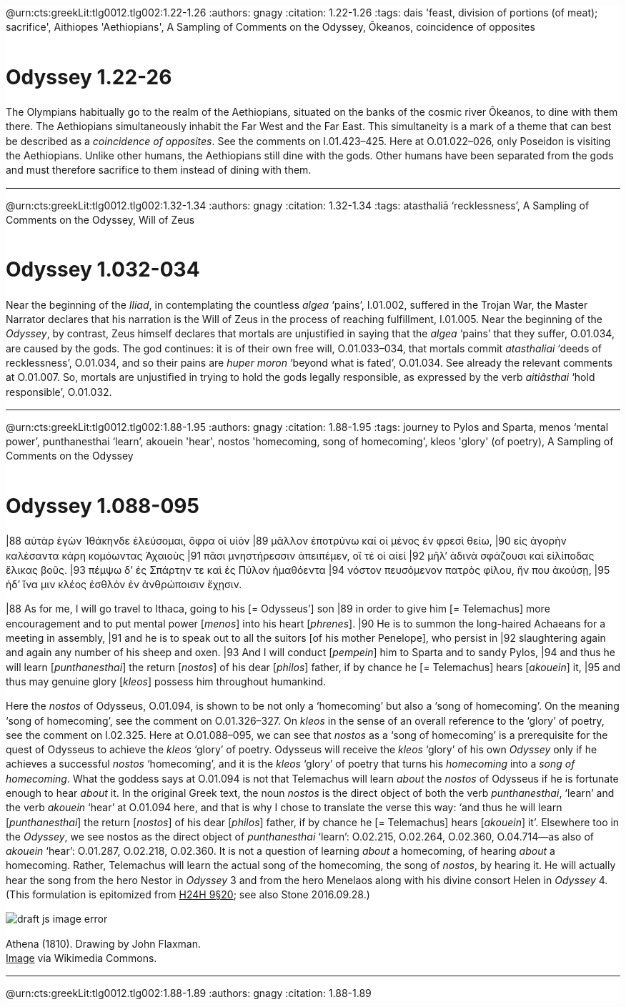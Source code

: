 
@urn:cts:greekLit:tlg0012.tlg002:1.22-1.26
:authors: gnagy
:citation: 1.22-1.26
:tags: dais 'feast, division of portions (of meat); sacrifice', Aithiopes 'Aethiopians', A Sampling of Comments on the Odyssey, Ōkeanos, coincidence of opposites

# Odyssey 1.22-26

<p>The Olympians habitually go to the realm of the Aethiopians, situated on the banks of the cosmic river Ōkeanos, to dine with them there. The Aethiopians simultaneously inhabit the Far West and the Far East. This simultaneity is a mark of a theme that can best be described as a <em>coincidence of opposites</em>. See the comments on I.01.423–425. Here at O.01.022–026, only Poseidon is visiting the Aethiopians. Unlike other humans, the Aethiopians still dine with the gods. Other humans have been separated from the gods and must therefore sacrifice to them instead of dining with them. </p>

---

@urn:cts:greekLit:tlg0012.tlg002:1.32-1.34
:authors: gnagy
:citation: 1.32-1.34
:tags: atasthaliā ‘recklessness’, A Sampling of Comments on the Odyssey, Will of Zeus

# Odyssey 1.032-034

<p>Near the beginning of the <em>Iliad</em>, in contemplating the countless <em>algea</em> ‘pains’, I.01.002, suffered in the Trojan War, the Master Narrator declares that his narration is the Will of Zeus in the process of reaching fulfillment, I.01.005. Near the beginning of the <em>Odyssey</em>, by contrast, Zeus himself declares that mortals are unjustified in saying that the <em>algea</em> ‘pains’ that they suffer, O.01.034, are caused by the gods. The god continues: it is of their own free will, O.01.033–034, that mortals commit <em>atasthaliai</em> ‘deeds of recklessness’, O.01.034, and so their pains are <em>huper</em> <em>moron</em> ‘beyond what is fated’, O.01.034. See already the relevant comments at O.01.007. So, mortals are unjustified in trying to hold the gods legally responsible, as expressed by the verb <em>aitiâsthai</em> ‘hold responsible’, O.01.032.  </p>

---

@urn:cts:greekLit:tlg0012.tlg002:1.88-1.95
:authors: gnagy
:citation: 1.88-1.95
:tags: journey to Pylos and Sparta, menos ‘mental power’, punthanesthai ‘learn’, akouein 'hear', nostos 'homecoming, song of homecoming', kleos 'glory' (of poetry), A Sampling of Comments on the Odyssey

# Odyssey 1.088-095

<p>|88 αὐτὰρ ἐγὼν Ἰθάκηνδε ἐλεύσομαι, ὄφρα οἱ υἱὸν |89 μᾶλλον ἐποτρύνω καί οἱ μένος ἐν φρεσὶ θείω, |90 εἰς ἀγορὴν καλέσαντα κάρη κομόωντας Ἀχαιοὺς |91 πᾶσι μνηστήρεσσιν ἀπειπέμεν, οἵ τέ οἱ αἰεὶ |92 μῆλ’ ἁδινὰ σφάζουσι καὶ εἰλίποδας ἕλικας βοῦς. |93 πέμψω δ’ ἐς Σπάρτην τε καὶ ἐς Πύλον ἠμαθόεντα |94 νόστον πευσόμενον πατρὸς φίλου, ἤν που ἀκούσῃ, |95 ἠδ’ ἵνα μιν κλέος ἐσθλὸν ἐν ἀνθρώποισιν ἔχῃσιν.</p><p>|88 As for me, I will go travel to Ithaca, going to his [= Odysseus’] son |89 in order to give him [= Telemachus] more encouragement and to put mental power [<em>menos</em>] into his heart [<em>phrenes</em>]. |90 He is to summon the long-haired Achaeans for a meeting in assembly, |91 and he is to speak out to all the suitors [of his mother Penelope], who persist in |92 slaughtering again and again any number of his sheep and oxen. |93 And I will conduct [<em>pempein</em>] him to Sparta and to sandy Pylos, |94 and thus he will learn [<em>punthanesthai</em>] the return [<em>nostos</em>] of his dear [<em>philos</em>] father, if by chance he [= Telemachus] hears [<em>akouein</em>] it, |95 and thus may genuine glory [<em>kleos</em>] possess him throughout humankind.</p><p>Here the <em>nostos</em> of Odysseus, O.01.094, is shown to be not only a ‘homecoming’ but also a ‘song of homecoming’. On the meaning ‘song of homecoming’, see the comment on O.01.326–327. On <em>kleos</em> in the sense of an overall reference to the ‘glory’ of poetry, see the comment on I.02.325. Here at O.01.088–095, we can see that <em>nostos</em> as a ‘song of homecoming’ is a prerequisite for the quest of Odysseus to achieve the <em>kleos</em> ‘glory’ of poetry. Odysseus will receive the <em>kleos</em> ‘glory’ of his own <em>Odyssey</em> only if he achieves a successful <em>nostos</em> ‘homecoming’, and it is the <em>kleos</em> ‘glory’ of poetry that turns his <em>homecoming</em> into a <em>song of homecoming</em>. What the goddess says at O.01.094 is not that Telemachus will learn <em>about</em> the <em>nostos</em> of Odysseus if he is fortunate enough to hear <em>about</em> it. In the original Greek text, the noun <em>nostos</em> is the direct object of both the verb <em>punthanesthai</em>, ‘learn’ and the verb <em>akouein</em> ‘hear’ at O.01.094 here, and that is why I chose to translate the verse this way: ‘and thus he will learn [<em>punthanesthai</em>] the return [<em>nostos</em>] of his dear [<em>philos</em>] father, if by chance he [= Telemachus] hears [<em>akouein</em>] it’. Elsewhere too in the <em>Odyssey</em>, we see nostos as the direct object of <em>punthanesthai</em> ‘learn’: O.02.215, O.02.264, O.02.360, O.04.714—as also of <em>akouein</em> ‘hear’: O.01.287, O.02.218, O.02.360. It is not a question of learning <em>about</em> a homecoming, of hearing <em>about</em> a homecoming. Rather, Telemachus will learn the actual song of the homecoming, the song of <em>nostos</em>, by hearing it. He will actually hear the song from the hero Nestor in <em>Odyssey</em> 3 and from the hero Menelaos along with his divine consort Helen in <em>Odyssey</em> 4. (This formulation is epitomized from <a href="https://chs.harvard.edu/CHS/article/display/5951.part-i-hour-9-the-return-of-odysseus-in-the-homeric-odyssey">H24H 9§20</a>; see also Stone 2016.09.28.)  </p><span><img src="https://classical-inquiries.chs.harvard.edu/wp-content/uploads/2017/03/OdysseyAthena_1280.png" alt="draft js image error"/></span><p>Athena (1810). Drawing by John Flaxman.<br/><a href="https://commons.wikimedia.org/wiki/File:OdysseyAthena.png">Image</a> via Wikimedia Commons.</p>

---

@urn:cts:greekLit:tlg0012.tlg002:1.88-1.89
:authors: gnagy
:citation: 1.88-1.89
